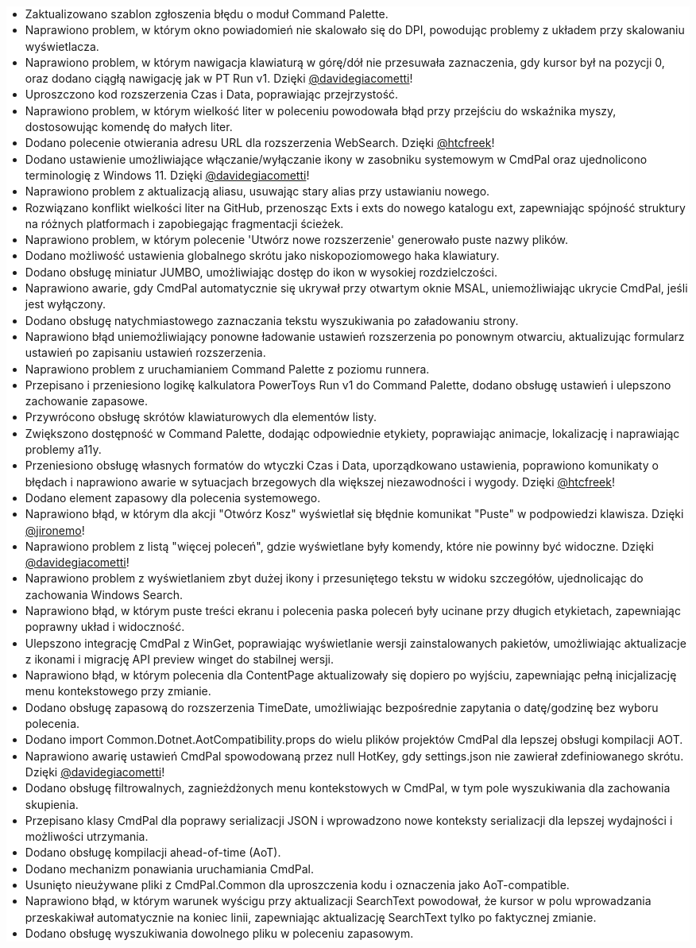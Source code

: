  - Zaktualizowano szablon zgłoszenia błędu o moduł Command Palette.
 - Naprawiono problem, w którym okno powiadomień nie skalowało się do DPI, powodując problemy z układem przy skalowaniu wyświetlacza.
 - Naprawiono problem, w którym nawigacja klawiaturą w górę/dół nie przesuwała zaznaczenia, gdy kursor był na pozycji 0, oraz dodano ciągłą nawigację jak w PT Run v1. Dzięki [@davidegiacometti](https://github.com/davidegiacometti)!
 - Uproszczono kod rozszerzenia Czas i Data, poprawiając przejrzystość.
 - Naprawiono problem, w którym wielkość liter w poleceniu powodowała błąd przy przejściu do wskaźnika myszy, dostosowując komendę do małych liter.
 - Dodano polecenie otwierania adresu URL dla rozszerzenia WebSearch. Dzięki [@htcfreek](https://github.com/htcfreek)!
 - Dodano ustawienie umożliwiające włączanie/wyłączanie ikony w zasobniku systemowym w CmdPal oraz ujednolicono terminologię z Windows 11. Dzięki [@davidegiacometti](https://github.com/davidegiacometti)!
 - Naprawiono problem z aktualizacją aliasu, usuwając stary alias przy ustawianiu nowego.
 - Rozwiązano konflikt wielkości liter na GitHub, przenosząc Exts i exts do nowego katalogu ext, zapewniając spójność struktury na różnych platformach i zapobiegając fragmentacji ścieżek.
 - Naprawiono problem, w którym polecenie 'Utwórz nowe rozszerzenie' generowało puste nazwy plików.
 - Dodano możliwość ustawienia globalnego skrótu jako niskopoziomowego haka klawiatury.
 - Dodano obsługę miniatur JUMBO, umożliwiając dostęp do ikon w wysokiej rozdzielczości.
 - Naprawiono awarie, gdy CmdPal automatycznie się ukrywał przy otwartym oknie MSAL, uniemożliwiając ukrycie CmdPal, jeśli jest wyłączony.
 - Dodano obsługę natychmiastowego zaznaczania tekstu wyszukiwania po załadowaniu strony.
 - Naprawiono błąd uniemożliwiający ponowne ładowanie ustawień rozszerzenia po ponownym otwarciu, aktualizując formularz ustawień po zapisaniu ustawień rozszerzenia.
 - Naprawiono problem z uruchamianiem Command Palette z poziomu runnera.
 - Przepisano i przeniesiono logikę kalkulatora PowerToys Run v1 do Command Palette, dodano obsługę ustawień i ulepszono zachowanie zapasowe.
 - Przywrócono obsługę skrótów klawiaturowych dla elementów listy.
 - Zwiększono dostępność w Command Palette, dodając odpowiednie etykiety, poprawiając animacje, lokalizację i naprawiając problemy a11y.
 - Przeniesiono obsługę własnych formatów do wtyczki Czas i Data, uporządkowano ustawienia, poprawiono komunikaty o błędach i naprawiono awarie w sytuacjach brzegowych dla większej niezawodności i wygody. Dzięki [@htcfreek](https://github.com/htcfreek)!
 - Dodano element zapasowy dla polecenia systemowego.
 - Naprawiono błąd, w którym dla akcji "Otwórz Kosz" wyświetlał się błędnie komunikat "Puste" w podpowiedzi klawisza. Dzięki [@jironemo](https://github.com/jironemo)!
 - Naprawiono problem z listą "więcej poleceń", gdzie wyświetlane były komendy, które nie powinny być widoczne. Dzięki [@davidegiacometti](https://github.com/davidegiacometti)!
 - Naprawiono problem z wyświetlaniem zbyt dużej ikony i przesuniętego tekstu w widoku szczegółów, ujednolicając do zachowania Windows Search.
 - Naprawiono błąd, w którym puste treści ekranu i polecenia paska poleceń były ucinane przy długich etykietach, zapewniając poprawny układ i widoczność.
 - Ulepszono integrację CmdPal z WinGet, poprawiając wyświetlanie wersji zainstalowanych pakietów, umożliwiając aktualizacje z ikonami i migrację API preview winget do stabilnej wersji.
 - Naprawiono błąd, w którym polecenia dla ContentPage aktualizowały się dopiero po wyjściu, zapewniając pełną inicjalizację menu kontekstowego przy zmianie.
 - Dodano obsługę zapasową do rozszerzenia TimeDate, umożliwiając bezpośrednie zapytania o datę/godzinę bez wyboru polecenia.
 - Dodano import Common.Dotnet.AotCompatibility.props do wielu plików projektów CmdPal dla lepszej obsługi kompilacji AOT.
 - Naprawiono awarię ustawień CmdPal spowodowaną przez null HotKey, gdy settings.json nie zawierał zdefiniowanego skrótu. Dzięki [@davidegiacometti](https://github.com/davidegiacometti)!
 - Dodano obsługę filtrowalnych, zagnieżdżonych menu kontekstowych w CmdPal, w tym pole wyszukiwania dla zachowania skupienia.
 - Przepisano klasy CmdPal dla poprawy serializacji JSON i wprowadzono nowe konteksty serializacji dla lepszej wydajności i możliwości utrzymania.
 - Dodano obsługę kompilacji ahead-of-time (AoT).
 - Dodano mechanizm ponawiania uruchamiania CmdPal.
 - Usunięto nieużywane pliki z CmdPal.Common dla uproszczenia kodu i oznaczenia jako AoT-compatible.
 - Naprawiono błąd, w którym warunek wyścigu przy aktualizacji SearchText powodował, że kursor w polu wprowadzania przeskakiwał automatycznie na koniec linii, zapewniając aktualizację SearchText tylko po faktycznej zmianie.
 - Dodano obsługę wyszukiwania dowolnego pliku w poleceniu zapasowym.